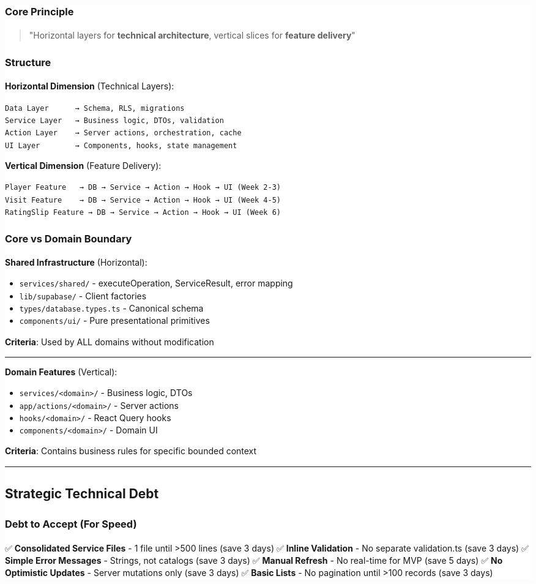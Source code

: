 ### Core Principle

> "Horizontal layers for **technical architecture**, vertical slices for **feature delivery**"

### Structure

**Horizontal Dimension** (Technical Layers):
```
Data Layer      → Schema, RLS, migrations
Service Layer   → Business logic, DTOs, validation
Action Layer    → Server actions, orchestration, cache
UI Layer        → Components, hooks, state management
```

**Vertical Dimension** (Feature Delivery):
```
Player Feature   → DB → Service → Action → Hook → UI (Week 2-3)
Visit Feature    → DB → Service → Action → Hook → UI (Week 4-5)
RatingSlip Feature → DB → Service → Action → Hook → UI (Week 6)
```

### Core vs Domain Boundary

**Shared Infrastructure** (Horizontal):
- `services/shared/` - executeOperation, ServiceResult, error mapping
- `lib/supabase/` - Client factories
- `types/database.types.ts` - Canonical schema
- `components/ui/` - Pure presentational primitives

**Criteria**: Used by ALL domains without modification

---

**Domain Features** (Vertical):
- `services/<domain>/` - Business logic, DTOs
- `app/actions/<domain>/` - Server actions
- `hooks/<domain>/` - React Query hooks
- `components/<domain>/` - Domain UI

**Criteria**: Contains business rules for specific bounded context

---

## Strategic Technical Debt

### Debt to Accept (For Speed)

✅ **Consolidated Service Files** - 1 file until >500 lines (save 3 days)
✅ **Inline Validation** - No separate validation.ts (save 3 days)
✅ **Simple Error Messages** - Strings, not catalogs (save 3 days)
✅ **Manual Refresh** - No real-time for MVP (save 5 days)
✅ **No Optimistic Updates** - Server mutations only (save 3 days)
✅ **Basic Lists** - No pagination until >100 records (save 3 days)
